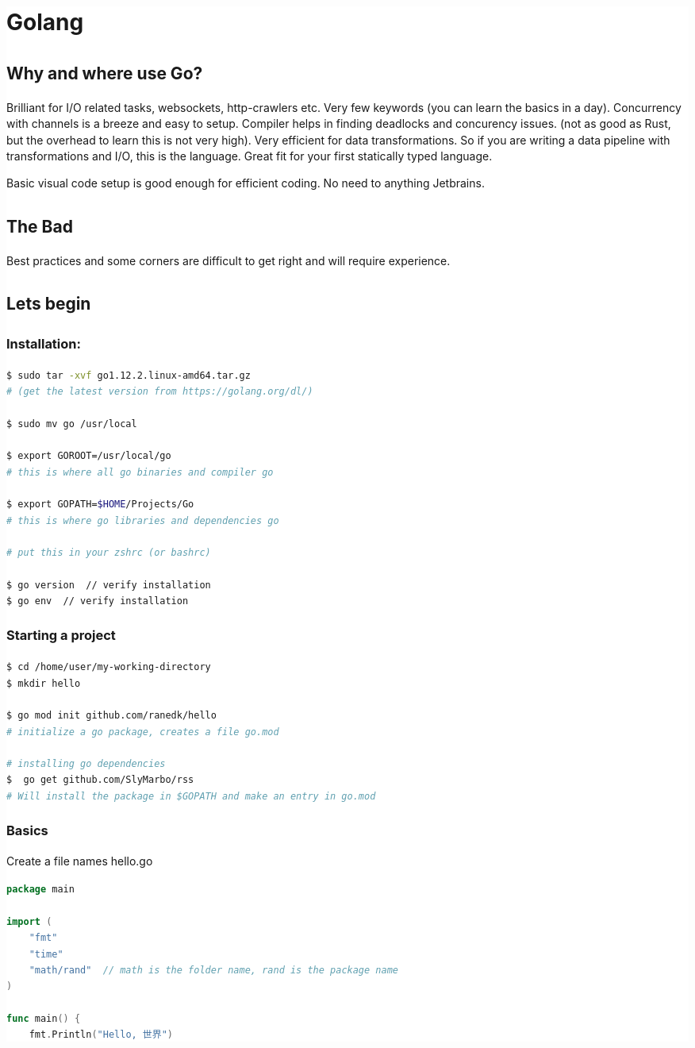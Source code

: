 # Golang

## Why and where use Go?
Brilliant for I/O related tasks, websockets, http-crawlers etc. Very few keywords (you can learn the basics in a day). Concurrency with channels is a breeze and easy to setup. Compiler helps in finding deadlocks and concurency issues. (not as good as Rust, but the overhead to learn this is not very high). Very efficient for data transformations. So if you are writing a data pipeline with transformations and I/O, this is the language. Great fit for your first statically typed language.

Basic visual code setup is good enough for efficient coding. No need to anything Jetbrains.

## The Bad
Best practices and some corners are difficult to get right and will require experience.

## Lets begin

### Installation:
```bash
$ sudo tar -xvf go1.12.2.linux-amd64.tar.gz
# (get the latest version from https://golang.org/dl/)

$ sudo mv go /usr/local

$ export GOROOT=/usr/local/go
# this is where all go binaries and compiler go

$ export GOPATH=$HOME/Projects/Go
# this is where go libraries and dependencies go

# put this in your zshrc (or bashrc)

$ go version  // verify installation
$ go env  // verify installation
```

### Starting a project
```bash
$ cd /home/user/my-working-directory
$ mkdir hello

$ go mod init github.com/ranedk/hello
# initialize a go package, creates a file go.mod

# installing go dependencies
$  go get github.com/SlyMarbo/rss
# Will install the package in $GOPATH and make an entry in go.mod
```

### Basics
Create a file names hello.go
```go
package main

import (
    "fmt"
    "time"
    "math/rand"  // math is the folder name, rand is the package name
)

func main() {
    fmt.Println("Hello, 世界")
```